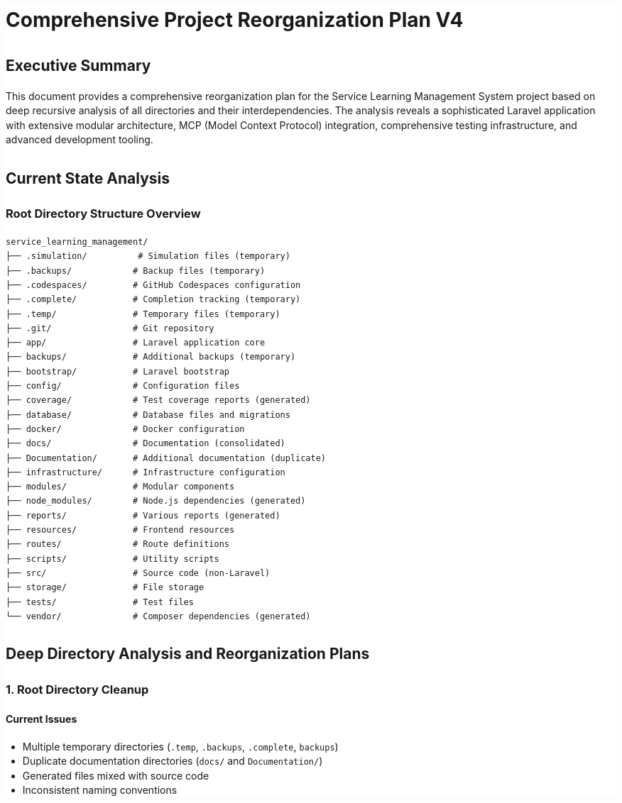 # Comprehensive Project Reorganization Plan V4

## Executive Summary

This document provides a comprehensive reorganization plan for the Service Learning Management System project based on deep recursive analysis of all directories and their interdependencies. The analysis reveals a sophisticated Laravel application with extensive modular architecture, MCP (Model Context Protocol) integration, comprehensive testing infrastructure, and advanced development tooling.

## Current State Analysis

### Root Directory Structure Overview
```
service_learning_management/
├── .simulation/          # Simulation files (temporary)
├── .backups/            # Backup files (temporary)
├── .codespaces/         # GitHub Codespaces configuration
├── .complete/           # Completion tracking (temporary)
├── .temp/               # Temporary files (temporary)
├── .git/                # Git repository
├── app/                 # Laravel application core
├── backups/             # Additional backups (temporary)
├── bootstrap/           # Laravel bootstrap
├── config/              # Configuration files
├── coverage/            # Test coverage reports (generated)
├── database/            # Database files and migrations
├── docker/              # Docker configuration
├── docs/                # Documentation (consolidated)
├── Documentation/       # Additional documentation (duplicate)
├── infrastructure/      # Infrastructure configuration
├── modules/             # Modular components
├── node_modules/        # Node.js dependencies (generated)
├── reports/             # Various reports (generated)
├── resources/           # Frontend resources
├── routes/              # Route definitions
├── scripts/             # Utility scripts
├── src/                 # Source code (non-Laravel)
├── storage/             # File storage
├── tests/               # Test files
└── vendor/              # Composer dependencies (generated)
```

## Deep Directory Analysis and Reorganization Plans

### 1. Root Directory Cleanup

#### Current Issues
- Multiple temporary directories (`.temp`, `.backups`, `.complete`, `backups`)
- Duplicate documentation directories (`docs/` and `Documentation/`)
- Generated files mixed with source code
- Inconsistent naming conventions
